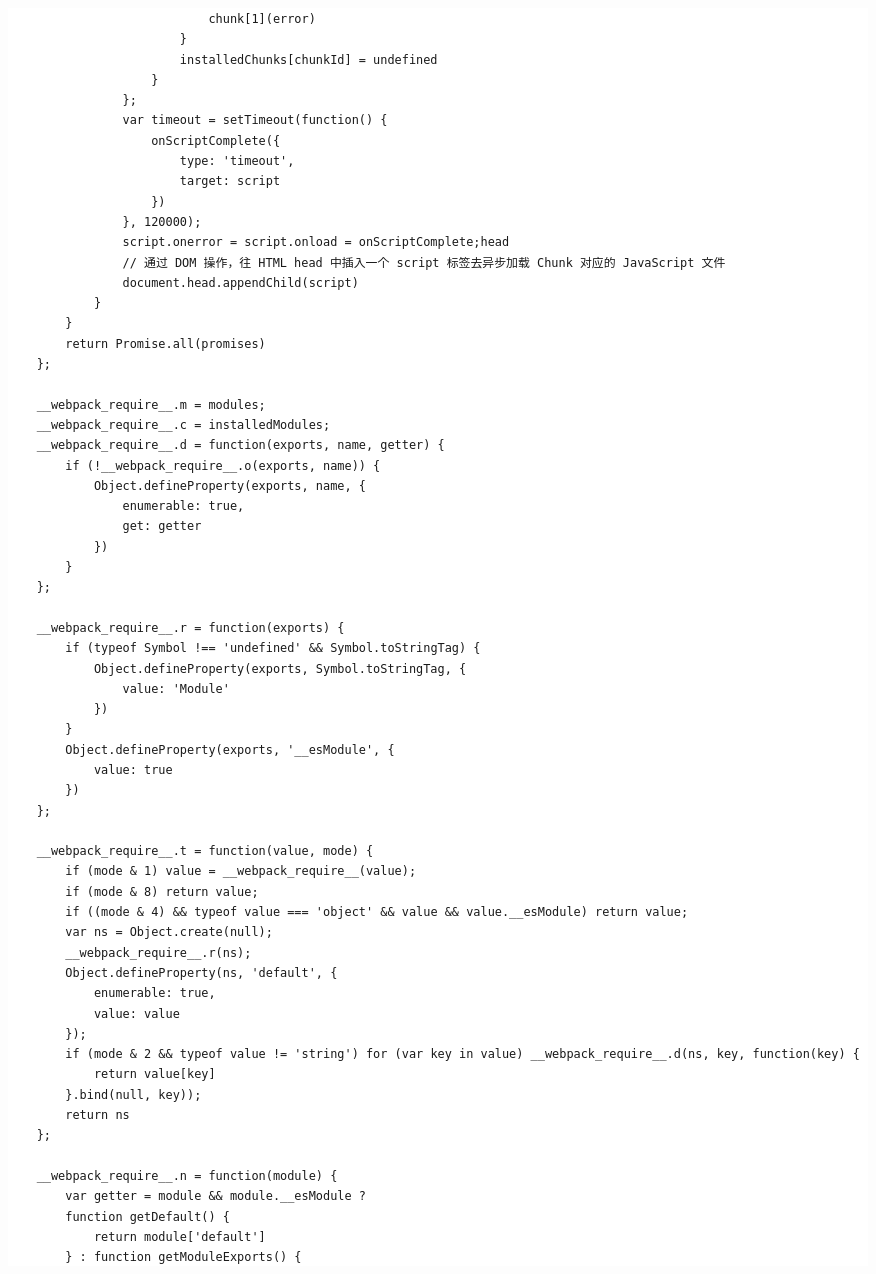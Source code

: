 ```text
                            chunk[1](error)
                        }
                        installedChunks[chunkId] = undefined
                    }
                };
                var timeout = setTimeout(function() {
                    onScriptComplete({
                        type: 'timeout',
                        target: script
                    })
                }, 120000);
                script.onerror = script.onload = onScriptComplete;head 
                // 通过 DOM 操作，往 HTML head 中插入一个 script 标签去异步加载 Chunk 对应的 JavaScript 文件
                document.head.appendChild(script)
            }
        }
        return Promise.all(promises)
    };

    __webpack_require__.m = modules;
    __webpack_require__.c = installedModules;
    __webpack_require__.d = function(exports, name, getter) {
        if (!__webpack_require__.o(exports, name)) {
            Object.defineProperty(exports, name, {
                enumerable: true,
                get: getter
            })
        }
    };

    __webpack_require__.r = function(exports) {
        if (typeof Symbol !== 'undefined' && Symbol.toStringTag) {
            Object.defineProperty(exports, Symbol.toStringTag, {
                value: 'Module'
            })
        }
        Object.defineProperty(exports, '__esModule', {
            value: true
        })
    };

    __webpack_require__.t = function(value, mode) {
        if (mode & 1) value = __webpack_require__(value);
        if (mode & 8) return value;
        if ((mode & 4) && typeof value === 'object' && value && value.__esModule) return value;
        var ns = Object.create(null);
        __webpack_require__.r(ns);
        Object.defineProperty(ns, 'default', {
            enumerable: true,
            value: value
        });
        if (mode & 2 && typeof value != 'string') for (var key in value) __webpack_require__.d(ns, key, function(key) {
            return value[key]
        }.bind(null, key));
        return ns
    };

    __webpack_require__.n = function(module) {
        var getter = module && module.__esModule ?
        function getDefault() {
            return module['default']
        } : function getModuleExports() {
```
